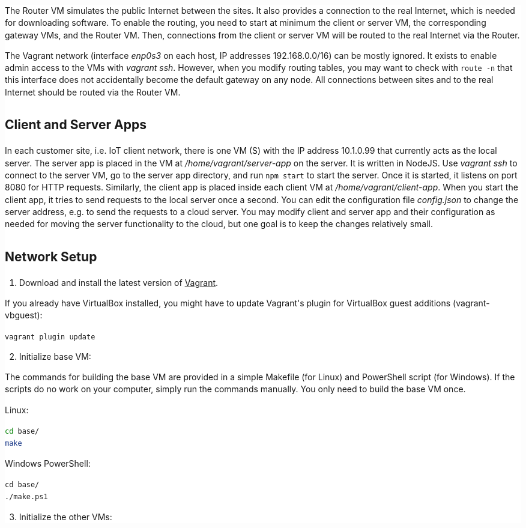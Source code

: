 The Router VM simulates the public Internet between the sites. It also provides a connection to the real Internet, which is needed for downloading software. To enable the routing, you need to start at minimum the client or server VM, the corresponding gateway VMs, and the Router VM. Then, connections from the client or server VM will be routed to the real Internet via the Router.

The Vagrant network (interface _enp0s3_ on each host, IP addresses 192.168.0.0/16) can be mostly ignored. It exists to enable admin access to the VMs with _vagrant ssh_. However, when you modify routing tables, you may want to check with ```route -n``` that this interface does not accidentally become the default gateway on any node. All connections between sites and to the real Internet should be routed via the Router VM.

## Client and Server Apps

In each customer site, i.e. IoT client network, there is one VM (S) with the IP address 10.1.0.99 that currently acts as the local server. The server app is placed in the VM at _/home/vagrant/server-app_ on the server. It is written in NodeJS. Use _vagrant ssh_ to connect to the server VM, go to the server app directory, and run ```npm start``` to start the server. Once it is started, it listens on port 8080 for HTTP requests. Similarly, the client app is placed inside each client VM at _/home/vagrant/client-app_. When you start the client app, it tries to send requests to the local server once a second. You can edit the configuration file _config.json_ to change the server address, e.g. to send the requests to a cloud server. You may  modify client and server app and their configuration as needed for moving the server functionality to the cloud, but one goal is to keep the changes relatively small.

## Network Setup

1. Download and install the latest version of [Vagrant](https://www.vagrantup.com/docs/installation).

If you already have VirtualBox installed, you might have to update Vagrant's plugin for VirtualBox guest additions (vagrant-vbguest):
```
vagrant plugin update
```

2. Initialize base VM:

The commands for building the base VM are provided in a simple Makefile (for Linux) and PowerShell script (for Windows). If the scripts do no work on your computer, simply run the commands manually. You only need to build the base VM once.

Linux:

```bash
cd base/
make
```

Windows PowerShell:

```
cd base/
./make.ps1
```

3. Initialize the other VMs:

